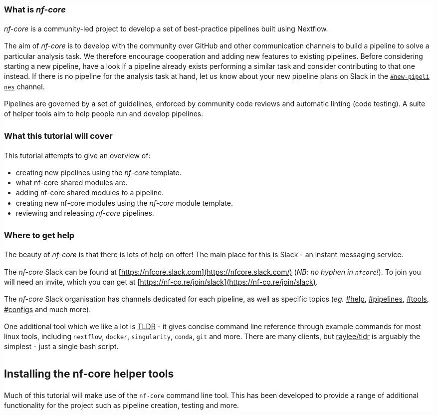 ### What is *nf-core*

*nf-core* is a community-led project to develop a set of best-practice pipelines built using Nextflow.

The aim of *nf-core* is to develop with the community over GitHub and other communication channels to build a pipeline to solve a particular analysis task.
We therefore encourage cooperation and adding new features to existing pipelines.
Before considering starting a new pipeline, have a look if a pipeline already exists performing a similar task and consider contributing to that one instead.
If there is no pipeline for the analysis task at hand, let us know about your new pipeline plans on Slack in the [`#new-pipelines`](https://nfcore.slack.com/channels/new-pipelines) channel.

Pipelines are governed by a set of guidelines, enforced by community code reviews and automatic linting (code testing).
A suite of helper tools aim to help people run and develop pipelines.

### What this tutorial will cover

This tutorial attempts to give an overview of:

* creating new pipelines using the *nf-core* template.
* what nf-core shared modules are.
* adding nf-core shared modules to a pipeline.
* creating new nf-core modules using the *nf-core* module template.
* reviewing and releasing *nf-core* pipelines.

### Where to get help

The beauty of *nf-core* is that there is lots of help on offer!
The main place for this is Slack - an instant messaging service.

The *nf-core*  Slack can be found at [https://nfcore.slack.com](https://nfcore.slack.com/) (*NB: no hyphen in `nfcore`!*).
To join you will need an invite, which you can get at [https://nf-co.re/join/slack](https://nf-co.re/join/slack).

The *nf-core* Slack organisation has channels dedicated for each pipeline, as well as specific topics (*eg.* [#help](https://nfcore.slack.com/channels/help), [#pipelines](https://nfcore.slack.com/channels/pipelines), [#tools](https://nfcore.slack.com/channels/tools), [#configs](https://nfcore.slack.com/channels/configs) and much more).

One additional tool which we like a lot is [TLDR](https://tldr.sh/) - it gives concise command line reference through example commands for most linux tools, including `nextflow`, `docker`, `singularity`,  `conda`, `git` and more.
There are many clients, but [raylee/tldr](https://github.com/raylee/tldr) is arguably the simplest - just a single bash script.

## Installing the nf-core helper tools

Much of this tutorial will make use of the `nf-core` command line tool.
This has been developed to provide a range of additional functionality for the project such as pipeline creation, testing and more.
